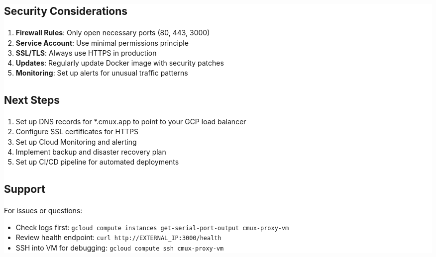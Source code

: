## Security Considerations

1. **Firewall Rules**: Only open necessary ports (80, 443, 3000)
2. **Service Account**: Use minimal permissions principle
3. **SSL/TLS**: Always use HTTPS in production
4. **Updates**: Regularly update Docker image with security patches
5. **Monitoring**: Set up alerts for unusual traffic patterns

## Next Steps

1. Set up DNS records for *.cmux.app to point to your GCP load balancer
2. Configure SSL certificates for HTTPS
3. Set up Cloud Monitoring and alerting
4. Implement backup and disaster recovery plan
5. Set up CI/CD pipeline for automated deployments

## Support

For issues or questions:
- Check logs first: `gcloud compute instances get-serial-port-output cmux-proxy-vm`
- Review health endpoint: `curl http://EXTERNAL_IP:3000/health`
- SSH into VM for debugging: `gcloud compute ssh cmux-proxy-vm`
